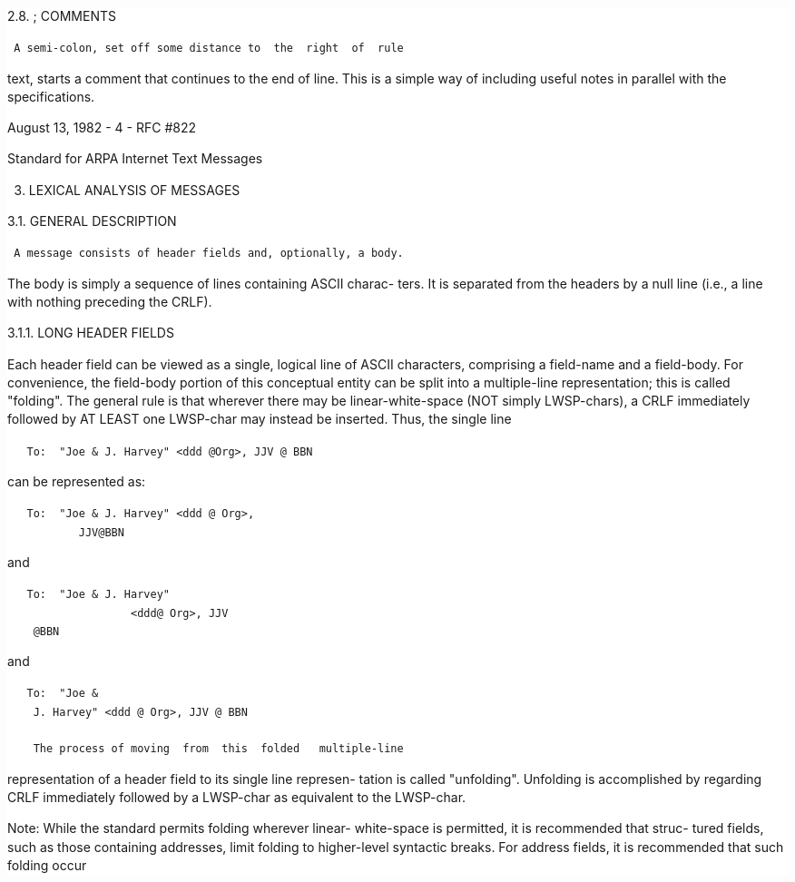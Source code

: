 2.8.  ; COMMENTS

     A semi-colon, set off some distance to  the  right  of  rule
text,  starts  a comment that continues to the end of line.  This
is a simple way of including useful notes in  parallel  with  the
specifications.

August 13, 1982               - 4 -                      RFC #822

Standard for ARPA Internet Text Messages

3.  LEXICAL ANALYSIS OF MESSAGES

3.1.  GENERAL DESCRIPTION

     A message consists of header fields and, optionally, a body.
The  body  is simply a sequence of lines containing ASCII charac-
ters.  It is separated from the headers by a null line  (i.e.,  a
line with nothing preceding the CRLF).

3.1.1.  LONG HEADER FIELDS

   Each header field can be viewed as a single, logical  line  of
   ASCII  characters,  comprising  a field-name and a field-body.
   For convenience, the field-body  portion  of  this  conceptual
   entity  can be split into a multiple-line representation; this
   is called "folding".  The general rule is that wherever  there
   may  be  linear-white-space  (NOT  simply  LWSP-chars), a CRLF
   immediately followed by AT LEAST one LWSP-char may instead  be
   inserted.  Thus, the single line

       To:  "Joe & J. Harvey" <ddd @Org>, JJV @ BBN

   can be represented as:

       To:  "Joe & J. Harvey" <ddd @ Org>,
               JJV@BBN

   and

       To:  "Joe & J. Harvey"
                       <ddd@ Org>, JJV
        @BBN

   and

       To:  "Joe &
        J. Harvey" <ddd @ Org>, JJV @ BBN

        The process of moving  from  this  folded   multiple-line
   representation  of a header field to its single line represen-
   tation is called "unfolding".  Unfolding  is  accomplished  by
   regarding   CRLF   immediately  followed  by  a  LWSP-char  as
   equivalent to the LWSP-char.

   Note:  While the standard  permits  folding  wherever  linear-
          white-space is permitted, it is recommended that struc-
          tured fields, such as those containing addresses, limit
          folding  to higher-level syntactic breaks.  For address
          fields, it  is  recommended  that  such  folding  occur
